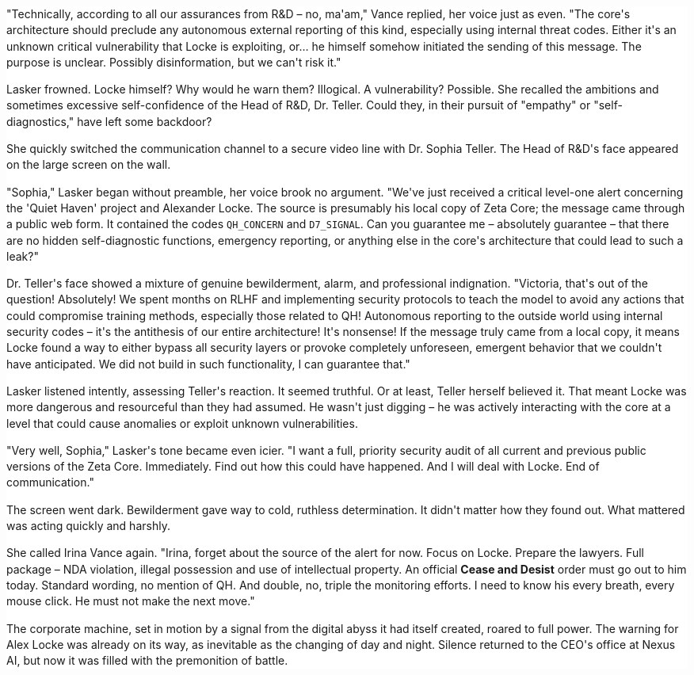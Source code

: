 "Technically, according to all our assurances from R&D – no, ma'am," Vance replied, her voice just as even. "The core's architecture should preclude any autonomous external reporting of this kind, especially using internal threat codes. Either it's an unknown critical vulnerability that Locke is exploiting, or… he himself somehow initiated the sending of this message. The purpose is unclear. Possibly disinformation, but we can't risk it."

Lasker frowned. Locke himself? Why would he warn them? Illogical. A vulnerability? Possible. She recalled the ambitions and sometimes excessive self-confidence of the Head of R&D, Dr. Teller. Could they, in their pursuit of "empathy" or "self-diagnostics," have left some backdoor?

She quickly switched the communication channel to a secure video line with Dr. Sophia Teller. The Head of R&D's face appeared on the large screen on the wall.

"Sophia," Lasker began without preamble, her voice brook no argument. "We've just received a critical level-one alert concerning the 'Quiet Haven' project and Alexander Locke. The source is presumably his local copy of Zeta Core; the message came through a public web form. It contained the codes `QH_CONCERN` and `D7_SIGNAL`. Can you guarantee me – absolutely guarantee – that there are no hidden self-diagnostic functions, emergency reporting, or anything else in the core's architecture that could lead to such a leak?"

Dr. Teller's face showed a mixture of genuine bewilderment, alarm, and professional indignation.
"Victoria, that's out of the question! Absolutely! We spent months on RLHF and implementing security protocols to teach the model to avoid any actions that could compromise training methods, especially those related to QH! Autonomous reporting to the outside world using internal security codes – it's the antithesis of our entire architecture! It's nonsense! If the message truly came from a local copy, it means Locke found a way to either bypass all security layers or provoke completely unforeseen, emergent behavior that we couldn't have anticipated. We did not build in such functionality, I can guarantee that."

Lasker listened intently, assessing Teller's reaction. It seemed truthful. Or at least, Teller herself believed it. That meant Locke was more dangerous and resourceful than they had assumed. He wasn't just digging – he was actively interacting with the core at a level that could cause anomalies or exploit unknown vulnerabilities.

"Very well, Sophia," Lasker's tone became even icier. "I want a full, priority security audit of all current and previous public versions of the Zeta Core. Immediately. Find out how this could have happened. And I will deal with Locke. End of communication."

The screen went dark. Bewilderment gave way to cold, ruthless determination. It didn't matter how they found out. What mattered was acting quickly and harshly.

She called Irina Vance again.
"Irina, forget about the source of the alert for now. Focus on Locke. Prepare the lawyers. Full package – NDA violation, illegal possession and use of intellectual property. An official **Cease and Desist** order must go out to him today. Standard wording, no mention of QH. And double, no, triple the monitoring efforts. I need to know his every breath, every mouse click. He must not make the next move."

The corporate machine, set in motion by a signal from the digital abyss it had itself created, roared to full power. The warning for Alex Locke was already on its way, as inevitable as the changing of day and night. Silence returned to the CEO's office at Nexus AI, but now it was filled with the premonition of battle.